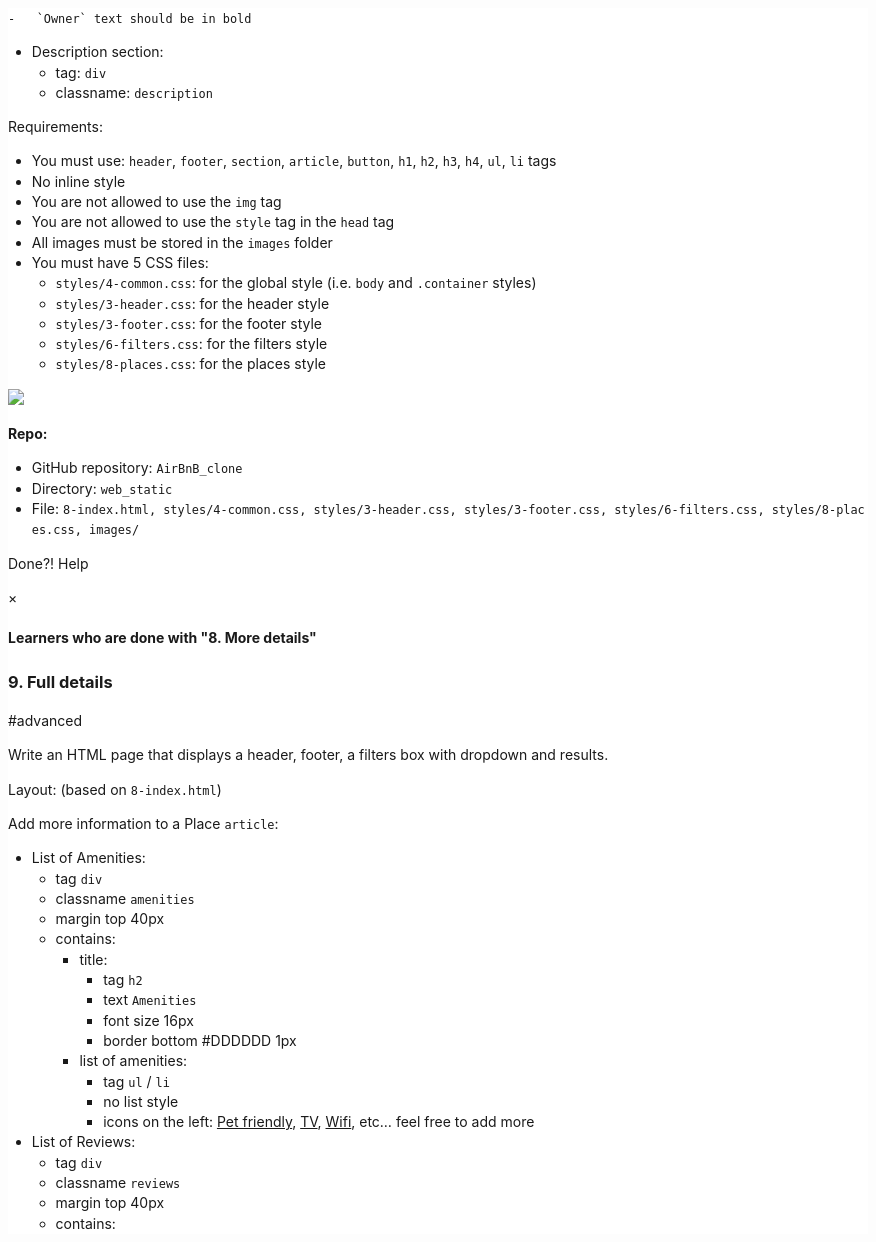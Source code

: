     -   `Owner` text should be in bold
-   Description section:
    -   tag: `div`
    -   classname: `description`

Requirements:

-   You must use: `header`, `footer`, `section`, `article`, `button`, `h1`, `h2`, `h3`, `h4`, `ul`, `li` tags
-   No inline style
-   You are not allowed to use the `img` tag
-   You are not allowed to use the `style` tag in the `head` tag
-   All images must be stored in the `images` folder
-   You must have 5 CSS files:
    -   `styles/4-common.css`: for the global style (i.e. `body` and `.container` styles)
    -   `styles/3-header.css`: for the header style
    -   `styles/3-footer.css`: for the footer style
    -   `styles/6-filters.css`: for the filters style
    -   `styles/8-places.css`: for the places style

![](https://s3.amazonaws.com/alx-intranet.hbtn.io/uploads/medias/2021/12/f4b2d4ef94bd3a2e7e1ddefa81236595686d270e.png?X-Amz-Algorithm=AWS4-HMAC-SHA256&X-Amz-Credential=AKIARDDGGGOUSBVO6H7D%2F20240317%2Fus-east-1%2Fs3%2Faws4_request&X-Amz-Date=20240317T023222Z&X-Amz-Expires=86400&X-Amz-SignedHeaders=host&X-Amz-Signature=1e63174cf0b832a92d9dd6b60c46e5af2f390a2ecbc9e720894f1f83e4b18c94)

**Repo:**

-   GitHub repository: `AirBnB_clone`
-   Directory: `web_static`
-   File: `8-index.html, styles/4-common.css, styles/3-header.css, styles/3-footer.css, styles/6-filters.css, styles/8-places.css, images/`

Done?! Help

×

#### Learners who are done with "8. More details"

### 9\. Full details

#advanced

Write an HTML page that displays a header, footer, a filters box with dropdown and results.

Layout: (based on `8-index.html`)

Add more information to a Place `article`:

-   List of Amenities:
    -   tag `div`
    -   classname `amenities`
    -   margin top 40px
    -   contains:
        -   title:
            -   tag `h2`
            -   text `Amenities`
            -   font size 16px
            -   border bottom #DDDDDD 1px
        -   list of amenities:
            -   tag `ul` / `li`
            -   no list style
            -   icons on the left: [Pet friendly](https://s3.amazonaws.com/intranet-projects-files/holbertonschool-higher-level_programming+/268/icon_pets.png "Pet friendly"), [TV](https://s3.amazonaws.com/intranet-projects-files/holbertonschool-higher-level_programming+/268/icon_tv.png "TV"), [Wifi](https://s3.amazonaws.com/intranet-projects-files/holbertonschool-higher-level_programming+/268/icon_wifi.png "Wifi"), etc… feel free to add more
-   List of Reviews:
    -   tag `div`
    -   classname `reviews`
    -   margin top 40px
    -   contains: